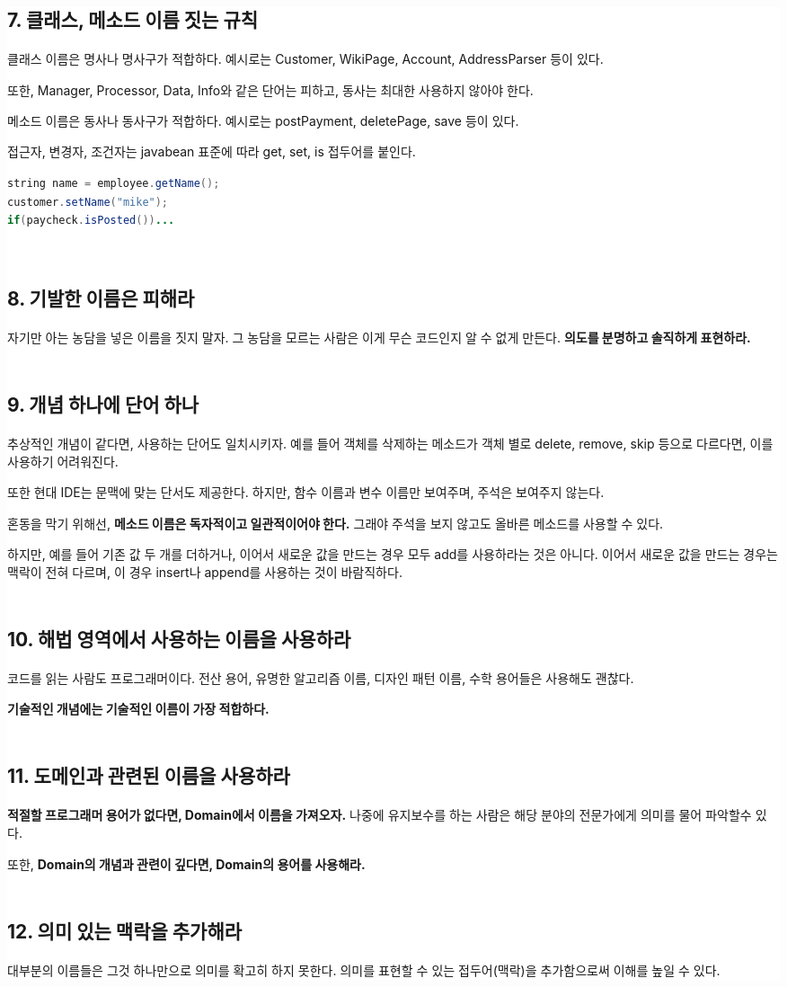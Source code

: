 ## <div id="클래스_메소드">7. 클래스, 메소드 이름 짓는 규칙</div>

클래스 이름은 명사나 명사구가 적합하다. 예시로는 Customer, WikiPage, Account, AddressParser 등이 있다.

또한, Manager, Processor, Data, Info와 같은 단어는 피하고, 동사는 최대한 사용하지 않아야 한다.

메소드 이름은 동사나 동사구가 적합하다. 예시로는 postPayment, deletePage, save 등이 있다.

접근자, 변경자, 조건자는 javabean 표준에 따라 get, set, is 접두어를 붙인다.
```java
string name = employee.getName();
customer.setName("mike");
if(paycheck.isPosted())...
```
<br>

## <div id="기발한">8. 기발한 이름은 피해라</div>

자기만 아는 농담을 넣은 이름을 짓지 말자. 그 농담을 모르는 사람은 이게 무슨 코드인지 알 수 없게 만든다.
**의도를 분명하고 솔직하게 표현하라.**
<br>
<br>

## <div id="개념하나단어하나">9. 개념 하나에 단어 하나</div>

추상적인 개념이 같다면, 사용하는 단어도 일치시키자. 예를 들어 객체를 삭제하는 메소드가 객체 별로 delete, remove, skip 등으로 다르다면, 이를 사용하기 어려워진다.

또한 현대 IDE는 문맥에 맞는 단서도 제공한다. 하지만, 함수 이름과 변수 이름만 보여주며, 주석은 보여주지 않는다.

혼동을 막기 위해선, **메소드 이름은 독자적이고 일관적이어야 한다.** 그래야 주석을 보지 않고도 올바른 메소드를 사용할 수 있다.

하지만, 예를 들어 기존 값 두 개를 더하거나, 이어서 새로운 값을 만드는 경우 모두 add를 사용하라는 것은 아니다. 이어서 새로운 값을 만드는 경우는 맥락이 전혀 다르며, 이 경우 insert나 append를 사용하는 것이 바람직하다.
<br>
<br>

## <div id="해법_영역">10. 해법 영역에서 사용하는 이름을 사용하라</div>

코드를 읽는 사람도 프로그래머이다. 전산 용어, 유명한 알고리즘 이름, 디자인 패턴 이름, 수학 용어들은 사용해도 괜찮다.

**기술적인 개념에는 기술적인 이름이 가장 적합하다.**
<br>
<br>

## <div id="도메인">11. 도메인과 관련된 이름을 사용하라</div>

**적절할 프로그래머 용어가 없다면, Domain에서 이름을 가져오자.** 나중에 유지보수를 하는 사람은 해당 분야의 전문가에게 의미를 물어 파악할수 있다.

또한, **Domain의 개념과 관련이 깊다면, Domain의 용어를 사용해라.**
<br>
<br>

## <div id="의미맥락">12. 의미 있는 맥락을 추가해라</div>
대부분의 이름들은 그것 하나만으로 의미를 확고히 하지 못한다. 의미를 표현할 수 있는 접두어(맥락)을 추가함으로써 이해를 높일 수 있다.
